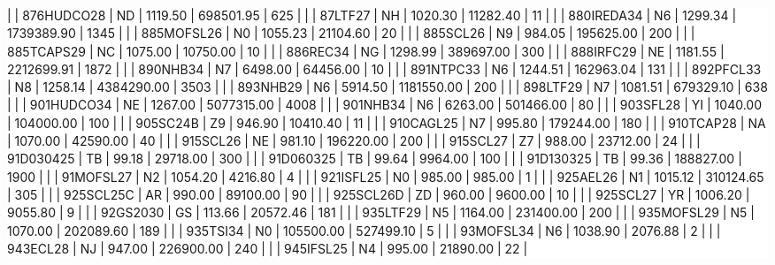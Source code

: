 |  | 876HUDCO28 | ND | 1119.50 | 698501.95 | 625 |
|  | 87LTF27 | NH | 1020.30 | 11282.40 | 11 |
|  | 880IREDA34 | N6 | 1299.34 | 1739389.90 | 1345 |
|  | 885MOFSL26 | N0 | 1055.23 | 21104.60 | 20 |
|  | 885SCL26 | N9 | 984.05 | 195625.00 | 200 |
|  | 885TCAPS29 | NC | 1075.00 | 10750.00 | 10 |
|  | 886REC34 | NG | 1298.99 | 389697.00 | 300 |
|  | 888IRFC29 | NE | 1181.55 | 2212699.91 | 1872 |
|  | 890NHB34 | N7 | 6498.00 | 64456.00 | 10 |
|  | 891NTPC33 | N6 | 1244.51 | 162963.04 | 131 |
|  | 892PFCL33 | N8 | 1258.14 | 4384290.00 | 3503 |
|  | 893NHB29 | N6 | 5914.50 | 1181550.00 | 200 |
|  | 898LTF29 | N7 | 1081.51 | 679329.10 | 638 |
|  | 901HUDCO34 | NE | 1267.00 | 5077315.00 | 4008 |
|  | 901NHB34 | N6 | 6263.00 | 501466.00 | 80 |
|  | 903SFL28 | YI | 1040.00 | 104000.00 | 100 |
|  | 905SC24B | Z9 | 946.90 | 10410.40 | 11 |
|  | 910CAGL25 | N7 | 995.80 | 179244.00 | 180 |
|  | 910TCAP28 | NA | 1070.00 | 42590.00 | 40 |
|  | 915SCL26 | NE | 981.10 | 196220.00 | 200 |
|  | 915SCL27 | Z7 | 988.00 | 23712.00 | 24 |
|  | 91D030425 | TB | 99.18 | 29718.00 | 300 |
|  | 91D060325 | TB | 99.64 | 9964.00 | 100 |
|  | 91D130325 | TB | 99.36 | 188827.00 | 1900 |
|  | 91MOFSL27 | N2 | 1054.20 | 4216.80 | 4 |
|  | 921ISFL25 | N0 | 985.00 | 985.00 | 1 |
|  | 925AEL26 | N1 | 1015.12 | 310124.65 | 305 |
|  | 925SCL25C | AR | 990.00 | 89100.00 | 90 |
|  | 925SCL26D | ZD | 960.00 | 9600.00 | 10 |
|  | 925SCL27 | YR | 1006.20 | 9055.80 | 9 |
|  | 92GS2030 | GS | 113.66 | 20572.46 | 181 |
|  | 935LTF29 | N5 | 1164.00 | 231400.00 | 200 |
|  | 935MOFSL29 | N5 | 1070.00 | 202089.60 | 189 |
|  | 935TSI34 | N0 | 105500.00 | 527499.10 | 5 |
|  | 93MOFSL34 | N6 | 1038.90 | 2076.88 | 2 |
|  | 943ECL28 | NJ | 947.00 | 226900.00 | 240 |
|  | 945IFSL25 | N4 | 995.00 | 21890.00 | 22 |
